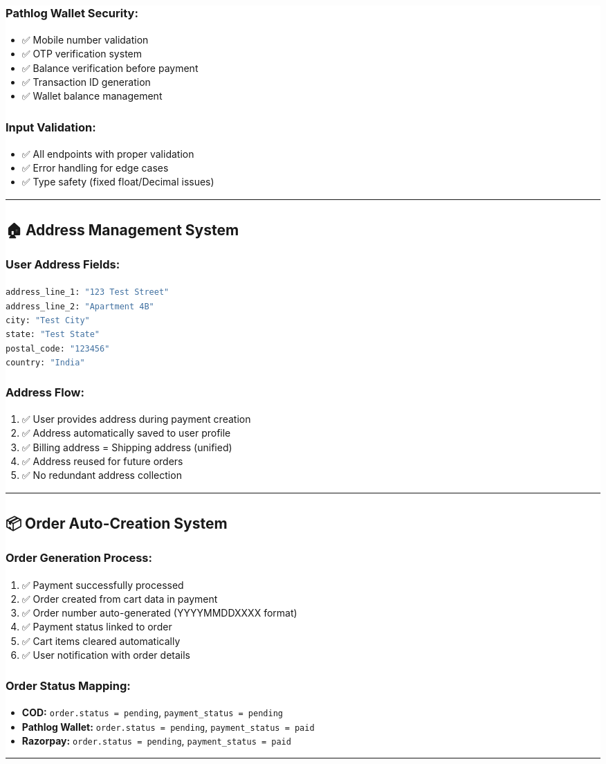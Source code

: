 ### Pathlog Wallet Security:
- ✅ Mobile number validation
- ✅ OTP verification system
- ✅ Balance verification before payment
- ✅ Transaction ID generation
- ✅ Wallet balance management

### Input Validation:
- ✅ All endpoints with proper validation
- ✅ Error handling for edge cases
- ✅ Type safety (fixed float/Decimal issues)

---

## 🏠 Address Management System

### User Address Fields:
```python
address_line_1: "123 Test Street"
address_line_2: "Apartment 4B" 
city: "Test City"
state: "Test State"
postal_code: "123456"
country: "India"
```

### Address Flow:
1. ✅ User provides address during payment creation
2. ✅ Address automatically saved to user profile
3. ✅ Billing address = Shipping address (unified)
4. ✅ Address reused for future orders
5. ✅ No redundant address collection

---

## 📦 Order Auto-Creation System

### Order Generation Process:
1. ✅ Payment successfully processed
2. ✅ Order created from cart data in payment
3. ✅ Order number auto-generated (YYYYMMDDXXXX format)
4. ✅ Payment status linked to order
5. ✅ Cart items cleared automatically
6. ✅ User notification with order details

### Order Status Mapping:
- **COD:** `order.status = pending`, `payment_status = pending`
- **Pathlog Wallet:** `order.status = pending`, `payment_status = paid`
- **Razorpay:** `order.status = pending`, `payment_status = paid`

---